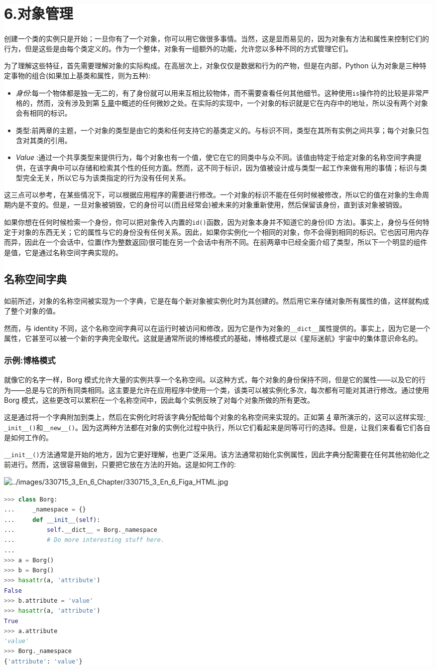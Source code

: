 # 6.对象管理

创建一个类的实例只是开始；一旦你有了一个对象，你可以用它做很多事情。当然，这是显而易见的，因为对象有方法和属性来控制它们的行为，但是这些是由每个类定义的。作为一个整体，对象有一组额外的功能，允许您以多种不同的方式管理它们。

为了理解这些特征，首先需要理解对象的实际构成。在高层次上，对象仅仅是数据和行为的产物，但是在内部，Python 认为对象是三种特定事物的组合(如果加上基类和属性，则为五种):

*   *身份*:每一个物体都是独一无二的，有了身份就可以用来互相比较物体，而不需要查看任何其他细节。这种使用`is`操作符的比较是非常严格的，然而，没有涉及到第 [5 章](05.html)中概述的任何微妙之处。在实际的实现中，一个对象的标识就是它在内存中的地址，所以没有两个对象会有相同的标识。

*   类型:前两章的主题，一个对象的类型是由它的类和任何支持它的基类定义的。与标识不同，类型在其所有实例之间共享；每个对象只包含对其类的引用。

*   *Value* :通过一个共享类型来提供行为，每个对象也有一个值，使它在它的同类中与众不同。该值由特定于给定对象的名称空间字典提供，在该字典中可以存储和检索其个性的任何方面。然而，这不同于标识，因为值被设计成与类型一起工作来做有用的事情；标识与类型完全无关，所以它与为该类指定的行为没有任何关系。

这三点可以参考，在某些情况下，可以根据应用程序的需要进行修改。一个对象的标识不能在任何时候被修改，所以它的值在对象的生命周期内是不变的。但是，一旦对象被销毁，它的身份可以(而且经常会)被未来的对象重新使用，然后保留该身份，直到该对象被销毁。

如果你想在任何时候检索一个身份，你可以把对象传入内置的`id()`函数，因为对象本身并不知道它的身份(ID 方法)。事实上，身份与任何特定于对象的东西无关；它的属性与它的身份没有任何关系。因此，如果你实例化一个相同的对象，你不会得到相同的标识。它也因可用内存而异，因此在一个会话中，位置(作为整数返回)很可能在另一个会话中有所不同。在前两章中已经全面介绍了类型，所以下一个明显的组件是值，它是通过名称空间字典实现的。

## 名称空间字典

如前所述，对象的名称空间被实现为一个字典，它是在每个新对象被实例化时为其创建的。然后用它来存储对象所有属性的值，这样就构成了整个对象的值。

然而，与 identity 不同，这个名称空间字典可以在运行时被访问和修改，因为它是作为对象的`__dict__`属性提供的。事实上，因为它是一个属性，它甚至可以被一个新的字典完全取代。这就是通常所说的博格模式的基础，博格模式是以《星际迷航》宇宙中的集体意识命名的。

### 示例:博格模式

就像它的名字一样，Borg 模式允许大量的实例共享一个名称空间。以这种方式，每个对象的身份保持不同，但是它的属性——以及它的行为——总是与它的所有同类相同。这主要是允许在应用程序中使用一个类，该类可以被实例化多次，每次都有可能对其进行修改。通过使用 Borg 模式，这些更改可以累积在一个名称空间中，因此每个实例反映了对每个对象所做的所有更改。

这是通过将一个字典附加到类上，然后在实例化时将该字典分配给每个对象的名称空间来实现的。正如第 [4](04.html) 章所演示的，这可以这样实现:`__init__()`和`__new__()`。因为这两种方法都在对象的实例化过程中执行，所以它们看起来是同等可行的选择。但是，让我们来看看它们各自是如何工作的。

`__init__()`方法通常是开始的地方，因为它更好理解，也更广泛采用。该方法通常初始化实例属性，因此字典分配需要在任何其他初始化之前进行。然而，这很容易做到，只要把它放在方法的开始。这是如何工作的:

![../images/330715_3_En_6_Chapter/330715_3_En_6_Figa_HTML.jpg](../images/330715_3_En_6_Chapter/330715_3_En_6_Figa_HTML.jpg)

```py
>>> class Borg:
...     _namespace = {}
...     def __init__(self):
...         self.__dict__ = Borg._namespace
...         # Do more interesting stuff here.
...
>>> a = Borg()
>>> b = Borg()
>>> hasattr(a, 'attribute')
False
>>> b.attribute = 'value'
>>> hasattr(a, 'attribute')
True
>>> a.attribute
'value'
>>> Borg._namespace
{'attribute': 'value'}

```
